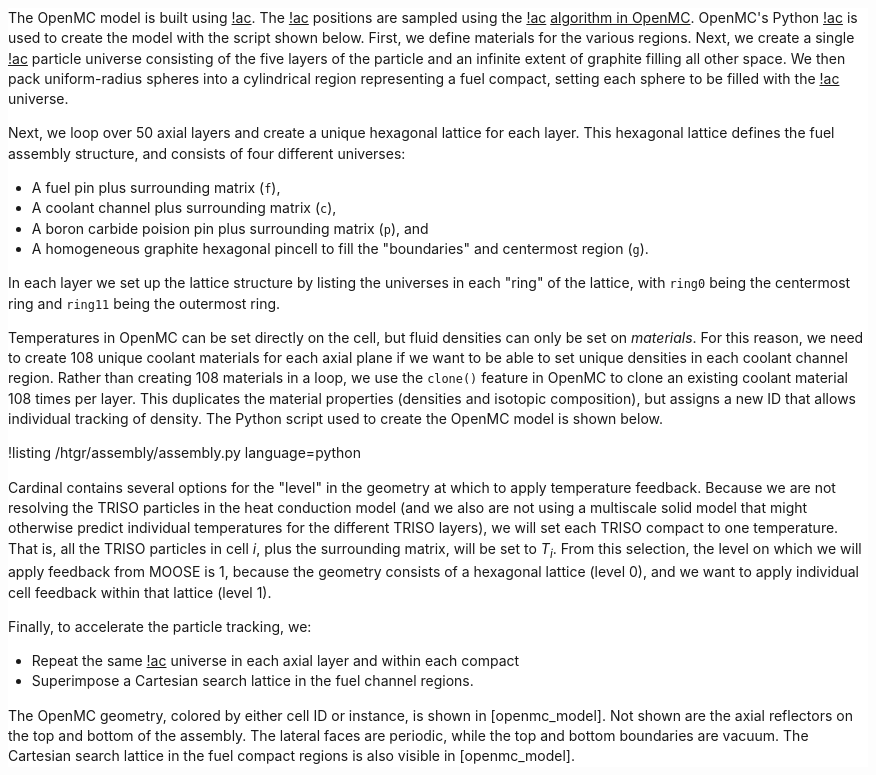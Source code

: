The OpenMC model is built using [!ac](CSG). The [!ac](TRISO) positions are sampled
using the [!ac](RSA) [algorithm in OpenMC](https://docs.openmc.org/en/stable/examples/triso.html).
OpenMC's Python [!ac](API) is
used to create the model with the script shown below. First, we define materials
for the various regions. Next, we create a single [!ac](TRISO) particle universe
consisting of the five layers of the particle and an infinite extent of graphite
filling all other space. We then pack uniform-radius spheres into a cylindrical
region representing a fuel compact, setting each sphere to be filled with the
[!ac](TRISO) universe.

Next, we loop over 50 axial layers and create a unique hexagonal lattice for each layer.
This hexagonal lattice defines the fuel assembly structure, and consists of four different
universes:

- A fuel pin plus surrounding matrix (`f`),
- A coolant channel plus surrounding matrix (`c`),
- A boron carbide poision pin plus surrounding matrix (`p`), and
- A homogeneous graphite hexagonal pincell to fill
  the "boundaries" and centermost region (`g`).

In each layer we set up the lattice
structure by listing the universes in each "ring" of the lattice, with `ring0` being
the centermost ring and `ring11` being the outermost ring.

Temperatures in OpenMC can be set directly on the cell, but fluid densities
can only be set on *materials*. For this reason, we need to create 108 unique coolant materials
for each axial plane if we want to be able to set unique densities in each coolant channel
region. Rather than creating 108 materials in a loop,
we use the `clone()` feature in OpenMC to clone an existing coolant material 108 times per layer.
This duplicates the material properties (densities and isotopic composition), but assigns
a new ID that allows individual tracking of density. The Python script used to create the
OpenMC model is shown below.

!listing /htgr/assembly/assembly.py language=python

Cardinal contains several options for the "level" in the geometry at which to apply
temperature feedback. Because we are not resolving the TRISO particles in the heat
conduction model (and we also are not using a multiscale solid model that might otherwise
predict individual temperatures for the different TRISO layers), we will set each
TRISO compact to one temperature. That is, all the TRISO particles in cell $i$, plus
the surrounding matrix, will be set to $T_i$.
From this selection, the level on which we will apply feedback from MOOSE is 1, because the geometry
consists of a hexagonal lattice (level 0), and we want to apply individual cell feedback
within that lattice (level 1).

Finally, to accelerate the particle tracking, we:

- Repeat the same [!ac](TRISO) universe in each axial layer and within each compact
- Superimpose a Cartesian search lattice in the fuel channel regions.

The OpenMC geometry, colored by either cell ID or instance, is shown in
[openmc_model]. Not shown are the axial reflectors on the top
and bottom of the assembly. The lateral faces are periodic, while the top
and bottom boundaries are vacuum.
The Cartesian search lattice in the fuel compact
regions is also visible in [openmc_model].
